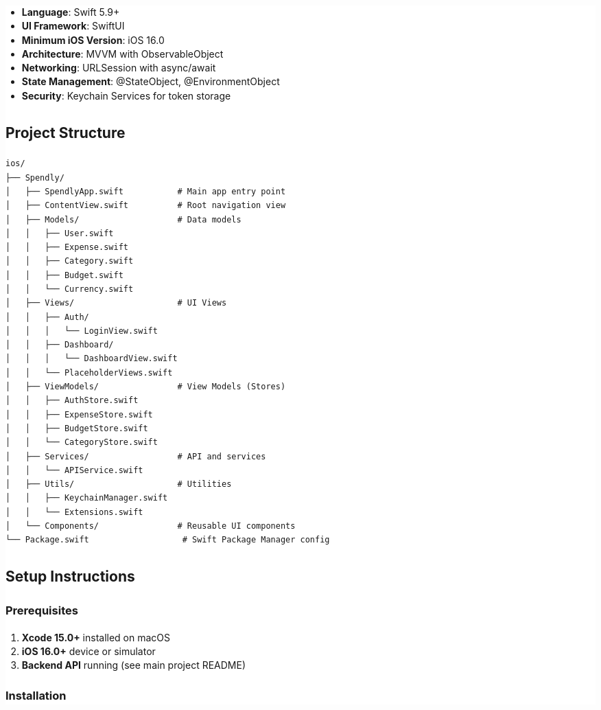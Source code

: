 - **Language**: Swift 5.9+
- **UI Framework**: SwiftUI
- **Minimum iOS Version**: iOS 16.0
- **Architecture**: MVVM with ObservableObject
- **Networking**: URLSession with async/await
- **State Management**: @StateObject, @EnvironmentObject
- **Security**: Keychain Services for token storage

## Project Structure

```
ios/
├── Spendly/
│   ├── SpendlyApp.swift           # Main app entry point
│   ├── ContentView.swift          # Root navigation view
│   ├── Models/                    # Data models
│   │   ├── User.swift
│   │   ├── Expense.swift
│   │   ├── Category.swift
│   │   ├── Budget.swift
│   │   └── Currency.swift
│   ├── Views/                     # UI Views
│   │   ├── Auth/
│   │   │   └── LoginView.swift
│   │   ├── Dashboard/
│   │   │   └── DashboardView.swift
│   │   └── PlaceholderViews.swift
│   ├── ViewModels/                # View Models (Stores)
│   │   ├── AuthStore.swift
│   │   ├── ExpenseStore.swift
│   │   ├── BudgetStore.swift
│   │   └── CategoryStore.swift
│   ├── Services/                  # API and services
│   │   └── APIService.swift
│   ├── Utils/                     # Utilities
│   │   ├── KeychainManager.swift
│   │   └── Extensions.swift
│   └── Components/                # Reusable UI components
└── Package.swift                   # Swift Package Manager config
```

## Setup Instructions

### Prerequisites

1. **Xcode 15.0+** installed on macOS
2. **iOS 16.0+** device or simulator
3. **Backend API** running (see main project README)

### Installation
